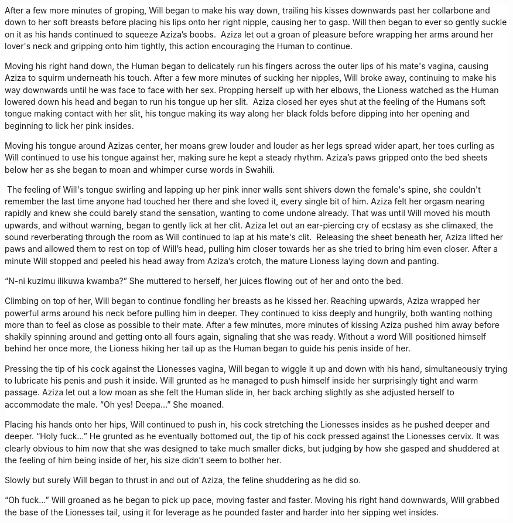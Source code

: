 After a few more minutes of groping, Will began to make his way down, trailing his kisses downwards past her collarbone and down to her soft breasts before placing his lips onto her right nipple, causing her to gasp. Will then began to ever so gently suckle on it as his hands continued to squeeze Aziza’s boobs.  Aziza let out a groan of pleasure before wrapping her arms around her lover's neck and gripping onto him tightly, this action encouraging the Human to continue.

Moving his right hand down, the Human began to delicately run his fingers across the outer lips of his mate's vagina, causing Aziza to squirm underneath his touch. After a few more minutes of sucking her nipples, Will broke away, continuing to make his way downwards until he was face to face with her sex. Propping herself up with her elbows, the Lioness watched as the Human lowered down his head and began to run his tongue up her slit.  Aziza closed her eyes shut at the feeling of the Humans soft tongue making contact with her slit, his tongue making its way along her black folds before dipping into her opening and beginning to lick her pink insides. 

Moving his tongue around Azizas center, her moans grew louder and louder as her legs spread wider apart, her toes curling as Will continued to use his tongue against her, making sure he kept a steady rhythm. Aziza’s paws gripped onto the bed sheets below her as she began to moan and whimper curse words in Swahili. 

 The feeling of Will's tongue swirling and lapping up her pink inner walls sent shivers down the female's spine, she couldn't remember the last time anyone had touched her there and she loved it, every single bit of him. Aziza felt her orgasm nearing rapidly and knew she could barely stand the sensation, wanting to come undone already. That was until Will moved his mouth upwards, and without warning, began to gently lick at her clit. Aziza let out an ear-piercing cry of ecstasy as she climaxed, the sound reverberating through the room as Will continued to lap at his mate's clit. 
Releasing the sheet beneath her, Aziza lifted her paws and allowed them to rest on top of Will’s head, pulling him closer towards her as she tried to bring him even closer. After a minute Will stopped and peeled his head away from Aziza’s crotch, the mature Lioness laying down and panting.

“N-ni kuzimu ilikuwa kwamba?” She muttered to herself, her juices flowing out of her and onto the bed.

Climbing on top of her, Will began to continue fondling her breasts as he kissed her. Reaching upwards, Aziza wrapped her powerful arms around his neck before pulling him in deeper. They continued to kiss deeply and hungrily, both wanting nothing more than to feel as close as possible to their mate. After a few minutes, more minutes of kissing Aziza pushed him away before shakily spinning around and getting onto all fours again, signaling that she was ready. Without a word Will positioned himself behind her once more, the Lioness hiking her tail up as the Human began to guide his penis inside of her.

Pressing the tip of his cock against the Lionesses vagina, Will began to wiggle it up and down with his hand, simultaneously trying to lubricate his penis and push it inside. Will grunted as he managed to push himself inside her surprisingly tight and warm passage. Aziza let out a low moan as she felt the Human slide in, her back arching slightly as she adjusted herself to accommodate the male. “Oh yes! Deepa…” She moaned.

Placing his hands onto her hips, Will continued to push in, his cock stretching the Lionesses insides as he pushed deeper and deeper. “Holy fuck…” He grunted as he eventually bottomed out, the tip of his cock pressed against the Lionesses cervix. It was clearly obvious to him now that she was designed to take much smaller dicks, but judging by how she gasped and shuddered at the feeling of him being inside of her, his size didn’t seem to bother her.

Slowly but surely Will began to thrust in and out of Aziza, the feline shuddering as he did so. 

“Oh fuck…” Will groaned as he began to pick up pace, moving faster and faster. Moving his right hand downwards, Will grabbed the base of the Lionesses tail, using it for leverage as he pounded faster and harder into her sipping wet insides. 
